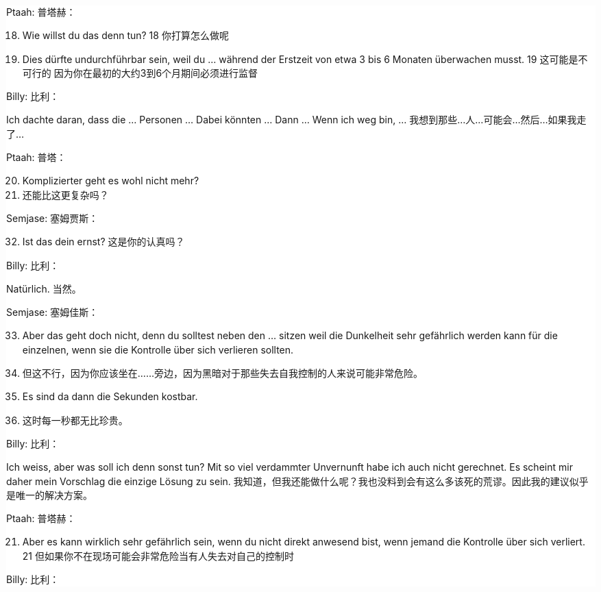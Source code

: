 Ptaah:
普塔赫：

18. Wie willst du das denn tun?
18 你打算怎么做呢

19. Dies dürfte undurchführbar sein, weil du … während der Erstzeit von etwa 3 bis 6 Monaten überwachen musst.
19 这可能是不可行的 因为你在最初的大约3到6个月期间必须进行监督

Billy:
比利：

Ich dachte daran, dass die … Personen … Dabei könnten … Dann … Wenn ich weg bin, …
我想到那些…人…可能会…然后…如果我走了…

Ptaah:
普塔：

20. Komplizierter geht es wohl nicht mehr?
20. 还能比这更复杂吗？

Semjase:
塞姆贾斯：

32. Ist das dein ernst?
这是你的认真吗？

Billy:
比利：

Natürlich.
当然。

Semjase:
塞姆佳斯：

33. Aber das geht doch nicht, denn du solltest neben den … sitzen weil die Dunkelheit sehr gefährlich werden kann für die einzelnen, wenn sie die Kontrolle über sich verlieren sollten.
33. 但这不行，因为你应该坐在……旁边，因为黑暗对于那些失去自我控制的人来说可能非常危险。

34. Es sind da dann die Sekunden kostbar.
34. 这时每一秒都无比珍贵。

Billy:
比利：

Ich weiss, aber was soll ich denn sonst tun? Mit so viel verdammter Unvernunft habe ich auch nicht gerechnet. Es scheint mir daher mein Vorschlag die einzige Lösung zu sein.
我知道，但我还能做什么呢？我也没料到会有这么多该死的荒谬。因此我的建议似乎是唯一的解决方案。

Ptaah:
普塔赫：

21. Aber es kann wirklich sehr gefährlich sein, wenn du nicht direkt anwesend bist, wenn jemand die Kontrolle über sich verliert.
21 但如果你不在现场可能会非常危险当有人失去对自己的控制时

Billy:
比利：
